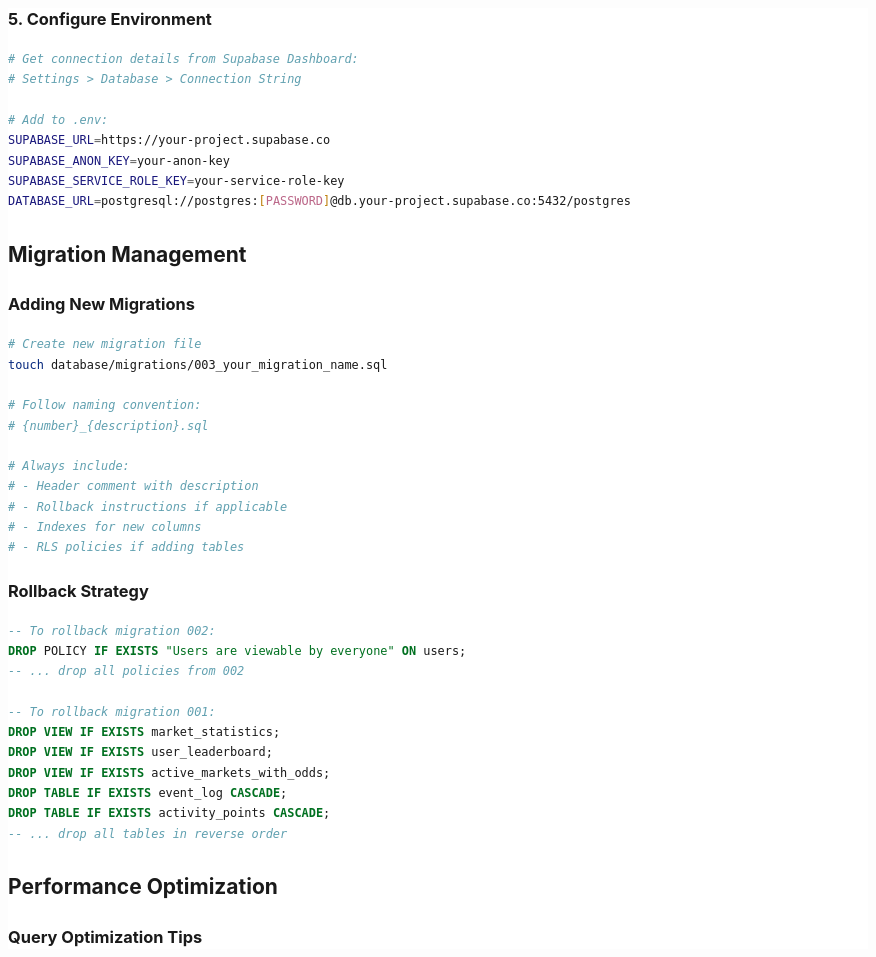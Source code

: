 ### 5. Configure Environment

```bash
# Get connection details from Supabase Dashboard:
# Settings > Database > Connection String

# Add to .env:
SUPABASE_URL=https://your-project.supabase.co
SUPABASE_ANON_KEY=your-anon-key
SUPABASE_SERVICE_ROLE_KEY=your-service-role-key
DATABASE_URL=postgresql://postgres:[PASSWORD]@db.your-project.supabase.co:5432/postgres
```

## Migration Management

### Adding New Migrations

```bash
# Create new migration file
touch database/migrations/003_your_migration_name.sql

# Follow naming convention:
# {number}_{description}.sql

# Always include:
# - Header comment with description
# - Rollback instructions if applicable
# - Indexes for new columns
# - RLS policies if adding tables
```

### Rollback Strategy

```sql
-- To rollback migration 002:
DROP POLICY IF EXISTS "Users are viewable by everyone" ON users;
-- ... drop all policies from 002

-- To rollback migration 001:
DROP VIEW IF EXISTS market_statistics;
DROP VIEW IF EXISTS user_leaderboard;
DROP VIEW IF EXISTS active_markets_with_odds;
DROP TABLE IF EXISTS event_log CASCADE;
DROP TABLE IF EXISTS activity_points CASCADE;
-- ... drop all tables in reverse order
```

## Performance Optimization

### Query Optimization Tips
